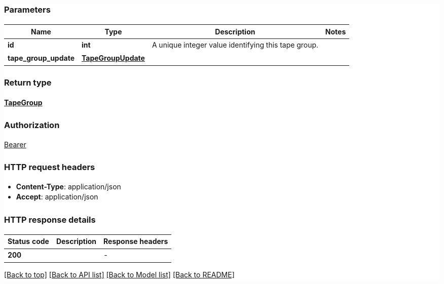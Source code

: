 
### Parameters

Name | Type | Description  | Notes
------------- | ------------- | ------------- | -------------
 **id** | **int**| A unique integer value identifying this tape group. |
 **tape_group_update** | [**TapeGroupUpdate**](TapeGroupUpdate.md)|  |

### Return type

[**TapeGroup**](TapeGroup.md)

### Authorization

[Bearer](../README.md#Bearer)

### HTTP request headers

 - **Content-Type**: application/json
 - **Accept**: application/json


### HTTP response details
| Status code | Description | Response headers |
|-------------|-------------|------------------|
**200** |  |  -  |

[[Back to top]](#) [[Back to API list]](../#documentation-for-api-endpoints) [[Back to Model list]](../#documentation-for-models) [[Back to README]](../)

